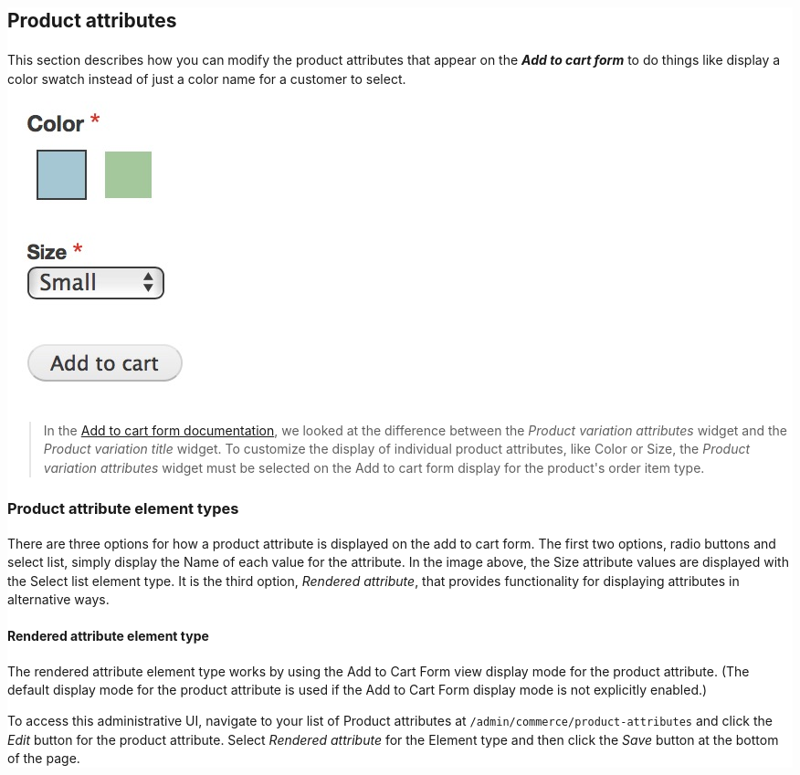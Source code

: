 ## Product attributes

This section describes how you can modify the product attributes that appear on the ***Add to cart form*** to do things like display a color swatch instead of just a color name for a customer to select.

![Add to cart form](../images/add-to-cart-ui.jpg)

>In the [Add to cart form documentation](../02.add-to-cart-form), we looked at the difference between the *Product variation attributes* widget and the *Product variation title* widget. To customize the display of individual product attributes, like Color or Size, the *Product variation attributes* widget must be selected on the Add to cart form display for the product's order item type.

### Product attribute element types

There are three options for how a product attribute is displayed on the add to cart form. The first two options, radio buttons and select list, simply display the Name of each value for the attribute. In the image above, the Size attribute values are displayed with the Select list element type. It is the third option, *Rendered attribute*, that provides functionality for displaying attributes in alternative ways.

#### Rendered attribute element type
The rendered attribute element type works by using the Add to Cart Form view display mode for the product attribute. (The default display mode for the product attribute is used if the Add to Cart Form display mode is not explicitly enabled.)

To access this administrative UI, navigate to your list of Product attributes at `/admin/commerce/product-attributes` and click the *Edit* button for the product attribute. Select *Rendered attribute* for the Element type and then click the *Save* button at the bottom of the page.
